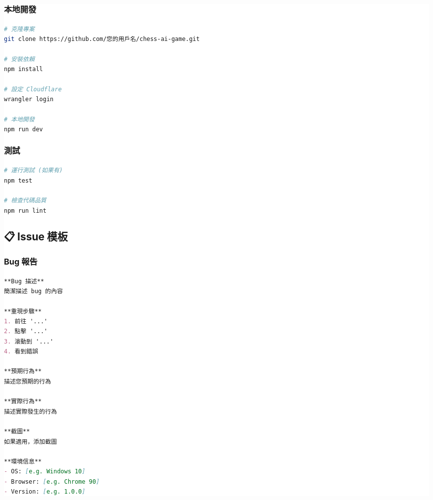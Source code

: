 ### 本地開發
```bash
# 克隆專案
git clone https://github.com/您的用戶名/chess-ai-game.git

# 安裝依賴
npm install

# 設定 Cloudflare
wrangler login

# 本地開發
npm run dev
```

### 測試
```bash
# 運行測試 (如果有)
npm test

# 檢查代碼品質
npm run lint
```

## 📋 Issue 模板

### Bug 報告
```markdown
**Bug 描述**
簡潔描述 bug 的內容

**重現步驟**
1. 前往 '...'
2. 點擊 '...'
3. 滾動到 '...'
4. 看到錯誤

**預期行為**
描述您預期的行為

**實際行為**
描述實際發生的行為

**截圖**
如果適用，添加截圖

**環境信息**
- OS: [e.g. Windows 10]
- Browser: [e.g. Chrome 90]
- Version: [e.g. 1.0.0]
```
